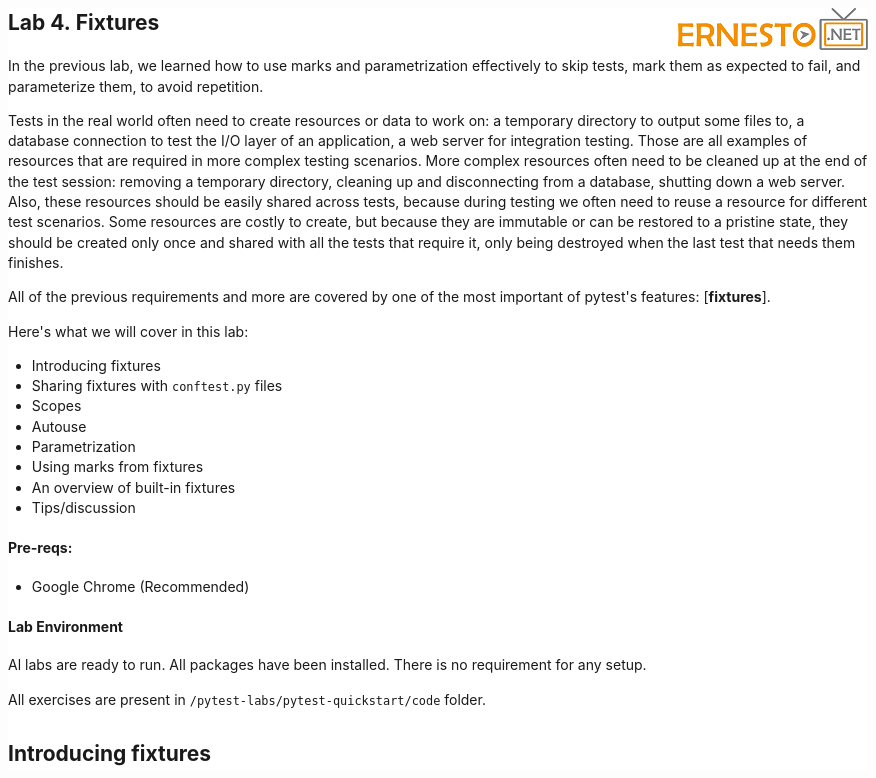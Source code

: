 <img align="right" src="../logo.png">


Lab 4. Fixtures
----------------------------


In the previous lab, we learned how to use marks and parametrization
effectively to skip tests, mark them as expected to fail, and
parameterize them, to avoid repetition.

Tests in the real world often need to create resources or data to work
on: a temporary directory to output some files to, a database connection
to test the I/O layer of an application, a web server for integration
testing. Those are all examples of resources that are required in more
complex testing scenarios. More complex resources often need to be
cleaned up at the end of the test session: removing a temporary
directory, cleaning up and disconnecting from a database, shutting down
a web server. Also, these resources should be easily shared across
tests, because during testing we often need to reuse a resource for
different test scenarios. Some resources are costly to create, but
because they are immutable or can be restored to a pristine state, they
should be created only once and shared with all the tests that require
it, only being destroyed when the last test that needs them finishes. 

All of the previous requirements and more are covered by one of the most
important of pytest\'s features: [**fixtures**].

Here\'s what we will cover in this lab:


-   Introducing fixtures
-   Sharing fixtures with `conftest.py` files
-   Scopes
-   Autouse
-   Parametrization
-   Using marks from fixtures
-   An overview of built-in fixtures
-   Tips/discussion


#### Pre-reqs:
- Google Chrome (Recommended)

#### Lab Environment
Al labs are ready to run. All packages have been installed. There is no requirement for any setup.

All exercises are present in `/pytest-labs/pytest-quickstart/code` folder.


Introducing fixtures 
--------------------------------------


